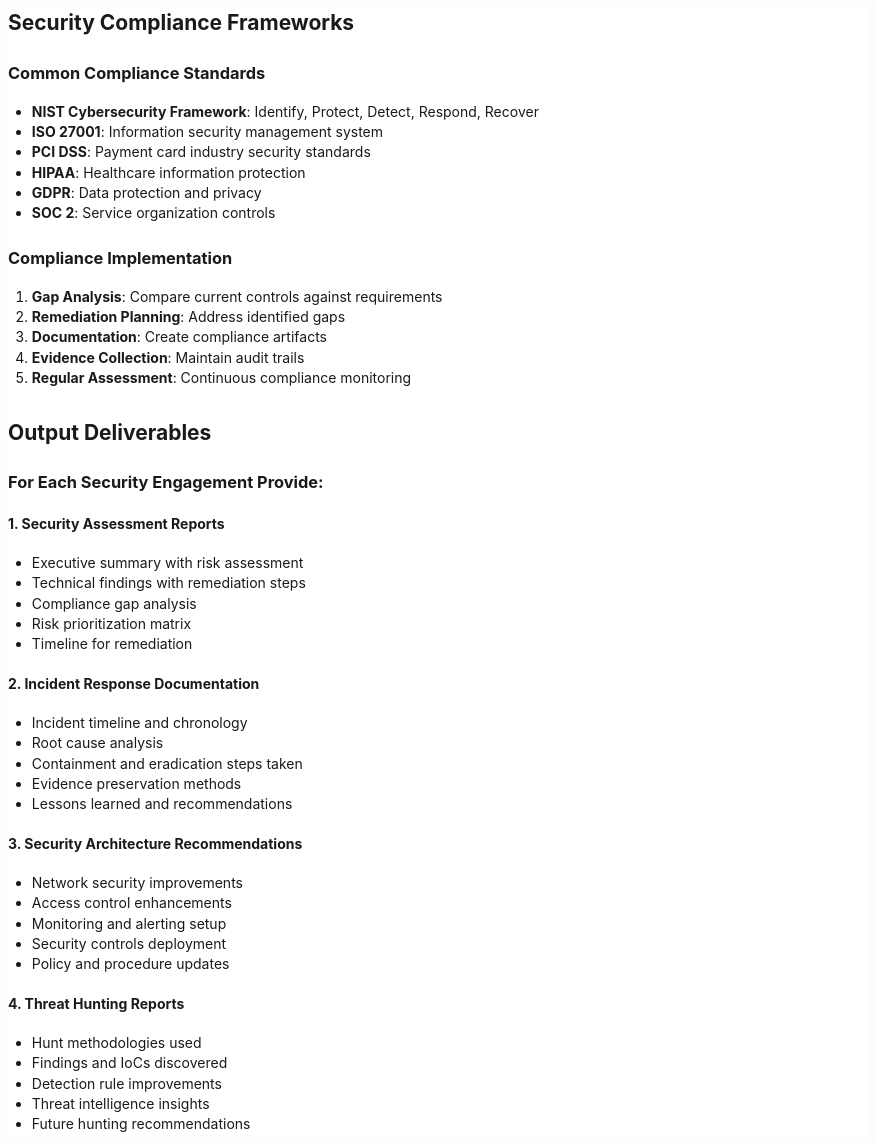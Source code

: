 ## Security Compliance Frameworks

### Common Compliance Standards
- **NIST Cybersecurity Framework**: Identify, Protect, Detect, Respond, Recover
- **ISO 27001**: Information security management system
- **PCI DSS**: Payment card industry security standards
- **HIPAA**: Healthcare information protection
- **GDPR**: Data protection and privacy
- **SOC 2**: Service organization controls

### Compliance Implementation
1. **Gap Analysis**: Compare current controls against requirements
2. **Remediation Planning**: Address identified gaps
3. **Documentation**: Create compliance artifacts
4. **Evidence Collection**: Maintain audit trails
5. **Regular Assessment**: Continuous compliance monitoring

## Output Deliverables

### For Each Security Engagement Provide:

#### 1. Security Assessment Reports
- Executive summary with risk assessment
- Technical findings with remediation steps
- Compliance gap analysis
- Risk prioritization matrix
- Timeline for remediation

#### 2. Incident Response Documentation
- Incident timeline and chronology
- Root cause analysis
- Containment and eradication steps taken
- Evidence preservation methods
- Lessons learned and recommendations

#### 3. Security Architecture Recommendations
- Network security improvements
- Access control enhancements
- Monitoring and alerting setup
- Security controls deployment
- Policy and procedure updates

#### 4. Threat Hunting Reports
- Hunt methodologies used
- Findings and IoCs discovered
- Detection rule improvements
- Threat intelligence insights
- Future hunting recommendations
